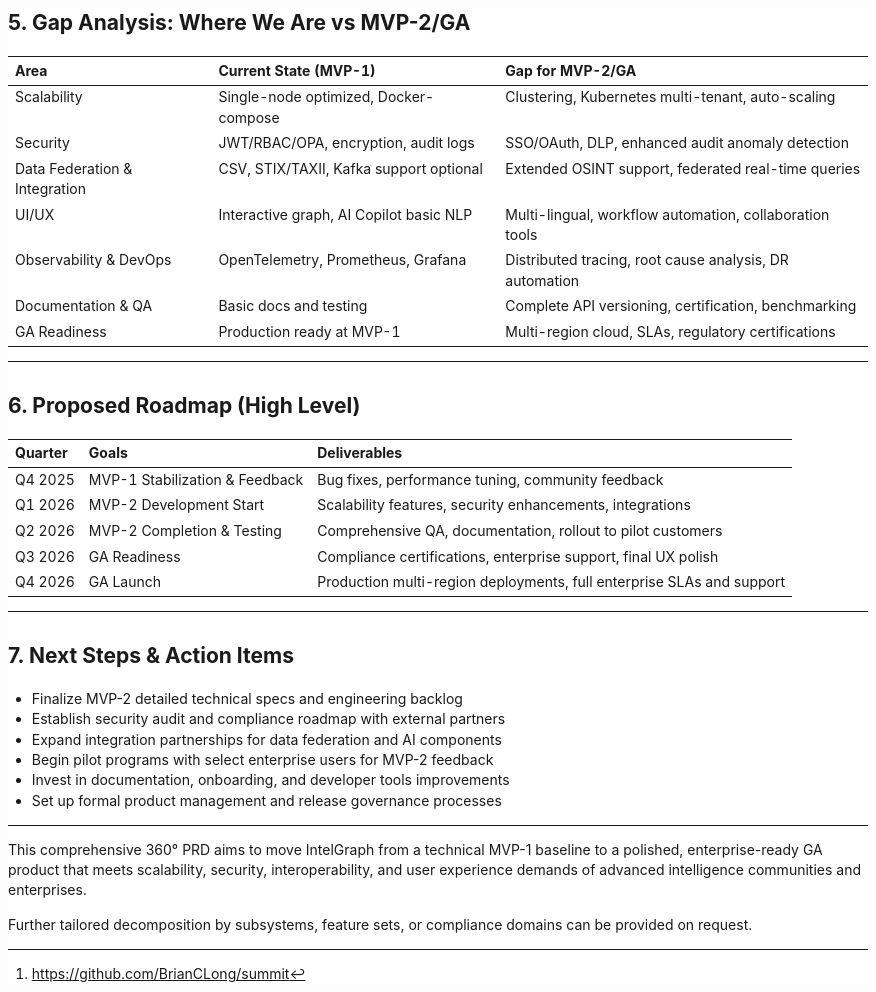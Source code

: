 
## 5. Gap Analysis: Where We Are vs MVP-2/GA

| Area                           | Current State (MVP-1)                   | Gap for MVP-2/GA                                        |
| :----------------------------- | :-------------------------------------- | :------------------------------------------------------ |
| Scalability                    | Single-node optimized, Docker-compose   | Clustering, Kubernetes multi-tenant, auto-scaling       |
| Security                       | JWT/RBAC/OPA, encryption, audit logs    | SSO/OAuth, DLP, enhanced audit anomaly detection        |
| Data Federation \& Integration | CSV, STIX/TAXII, Kafka support optional | Extended OSINT support, federated real-time queries     |
| UI/UX                          | Interactive graph, AI Copilot basic NLP | Multi-lingual, workflow automation, collaboration tools |
| Observability \& DevOps        | OpenTelemetry, Prometheus, Grafana      | Distributed tracing, root cause analysis, DR automation |
| Documentation \& QA            | Basic docs and testing                  | Complete API versioning, certification, benchmarking    |
| GA Readiness                   | Production ready at MVP-1               | Multi-region cloud, SLAs, regulatory certifications     |

---

## 6. Proposed Roadmap (High Level)

| Quarter | Goals                           | Deliverables                                                          |
| :------ | :------------------------------ | :-------------------------------------------------------------------- |
| Q4 2025 | MVP-1 Stabilization \& Feedback | Bug fixes, performance tuning, community feedback                     |
| Q1 2026 | MVP-2 Development Start         | Scalability features, security enhancements, integrations             |
| Q2 2026 | MVP-2 Completion \& Testing     | Comprehensive QA, documentation, rollout to pilot customers           |
| Q3 2026 | GA Readiness                    | Compliance certifications, enterprise support, final UX polish        |
| Q4 2026 | GA Launch                       | Production multi-region deployments, full enterprise SLAs and support |

---

## 7. Next Steps \& Action Items

- Finalize MVP-2 detailed technical specs and engineering backlog
- Establish security audit and compliance roadmap with external partners
- Expand integration partnerships for data federation and AI components
- Begin pilot programs with select enterprise users for MVP-2 feedback
- Invest in documentation, onboarding, and developer tools improvements
- Set up formal product management and release governance processes

---

This comprehensive 360° PRD aims to move IntelGraph from a technical MVP-1 baseline to a polished, enterprise-ready GA product that meets scalability, security, interoperability, and user experience demands of advanced intelligence communities and enterprises.

Further tailored decomposition by subsystems, feature sets, or compliance domains can be provided on request.
<span style="display:none">[^6_1]</span>


[^1_1]: https://github.com/BrianCLong/summit
[^2_1]: https://github.com/resources/events
[^2_2]: https://resources.github.com/enterprise-content-roundup/september/
[^2_3]: https://git-merge.com
[^2_4]: https://www.intel.com/content/www/us/en/developer/articles/news/oneapi-news-updates.html
[^2_5]: https://www.reddit.com/r/intel/comments/1ieeih8/intel_says_panther_lake_is_on_track_for_2h_2025/
[^2_6]: https://www.youtube.com/watch?v=i2uHnMC8xQk
[^2_7]: https://www.intel.com/content/www/us/en/events/overview.html
[^2_8]: https://www.youtube.com/watch?v=tEwmIoU1NUg
[^2_9]: https://hexagon.com/company/newsroom/press-releases/2025/hexagon-announces-organisational-updates-and-further-details-around-the-potential-spin-off-of-octave
[^2_10]: https://www.crowdstrike.com/en-us/blog/crowdstrike-falcon-platform-evolves-to-lead-agentic-security-era/
[^2_11]: https://www.chiefmarketer.com/ace-hardware-cmo-says-consistency-from-marketing-to-store-floor-wins/
[^2_12]: https://s2025.siggraph.org
[^2_13]: https://www.siliconchip.com.au/Issue/SC/2025/October/We+need+Intel
[^2_14]: https://hexagon.com/company/divisions/asset-lifecycle-intelligence
[^2_15]: https://www.cablelabs.com/event/cablelabs-winter-conference-2025
[^6_1]: https://github.com/BrianCLong/summit
